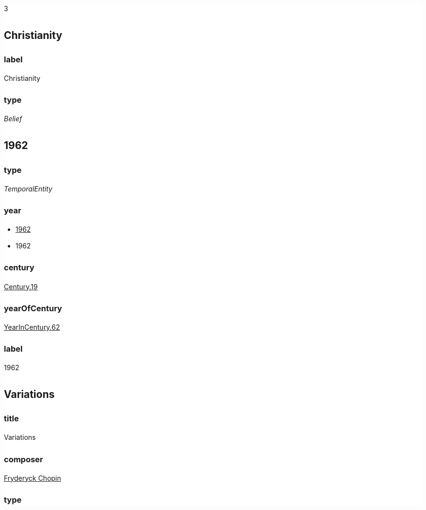 
3

## Christianity

### label


Christianity

### type


*Belief*

## 1962

### type


*TemporalEntity*

### year

 - [1962](#1962)

 - 1962

### century


[Century.19](#Century.19)

### yearOfCentury


[YearInCentury.62](#YearInCentury.62)

### label


1962

## Variations

### title


Variations

### composer


[Fryderyck Chopin](#Fryderyck-Chopin)

### type
